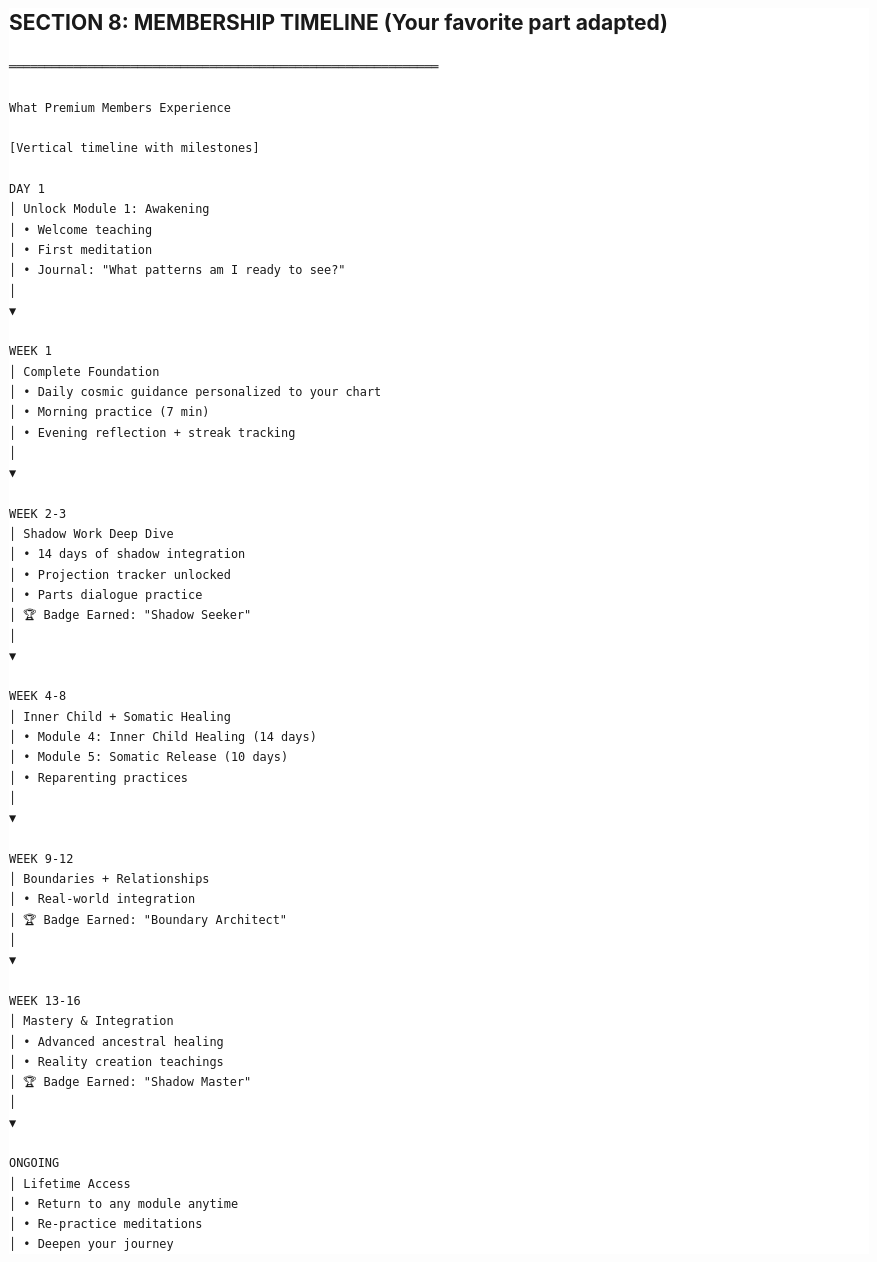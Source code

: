 
## SECTION 8: MEMBERSHIP TIMELINE (Your favorite part adapted)

```
════════════════════════════════════════════════════════════

What Premium Members Experience

[Vertical timeline with milestones]

DAY 1
│ Unlock Module 1: Awakening
│ • Welcome teaching
│ • First meditation
│ • Journal: "What patterns am I ready to see?"
│
▼

WEEK 1
│ Complete Foundation
│ • Daily cosmic guidance personalized to your chart
│ • Morning practice (7 min)
│ • Evening reflection + streak tracking
│
▼

WEEK 2-3
│ Shadow Work Deep Dive
│ • 14 days of shadow integration
│ • Projection tracker unlocked
│ • Parts dialogue practice
│ 🏆 Badge Earned: "Shadow Seeker"
│
▼

WEEK 4-8
│ Inner Child + Somatic Healing
│ • Module 4: Inner Child Healing (14 days)
│ • Module 5: Somatic Release (10 days)
│ • Reparenting practices
│
▼

WEEK 9-12
│ Boundaries + Relationships
│ • Real-world integration
│ 🏆 Badge Earned: "Boundary Architect"
│
▼

WEEK 13-16
│ Mastery & Integration
│ • Advanced ancestral healing
│ • Reality creation teachings
│ 🏆 Badge Earned: "Shadow Master"
│
▼

ONGOING
│ Lifetime Access
│ • Return to any module anytime
│ • Re-practice meditations
│ • Deepen your journey
```